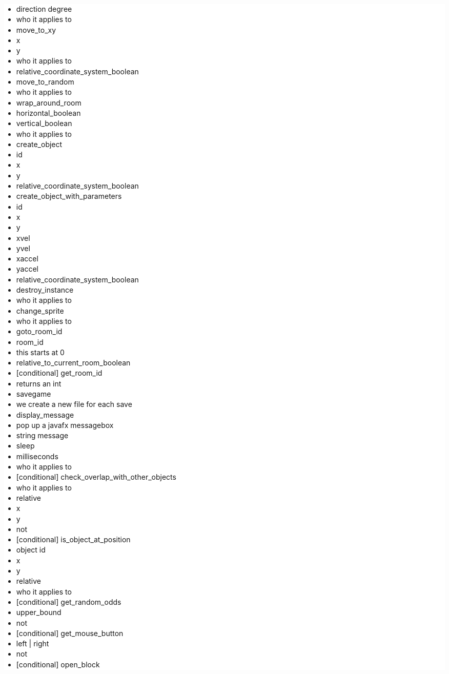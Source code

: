  * direction degree
 * who it applies to
* move_to_xy
 * x
 * y
 * who it applies to
 * relative_coordinate_system_boolean
* move_to_random
 * who it applies to
* wrap_around_room
 * horizontal_boolean
 * vertical_boolean
 * who it applies to
* create_object
 * id
 * x
 * y
 * relative_coordinate_system_boolean
* create_object_with_parameters
 * id
 * x
 * y
 * xvel
 * yvel
 * xaccel
 * yaccel
 * relative_coordinate_system_boolean
* destroy_instance
 * who it applies to
* change_sprite
 * who it applies to
* goto_room_id
 * room_id
  * this starts at 0
 * relative_to_current_room_boolean
* [conditional] get_room_id
 * returns an int
* savegame
 * we create a new file for each save
* display_message
 * pop up a javafx messagebox
 * string message
* sleep
 * milliseconds
 * who it applies to
* [conditional] check_overlap_with_other_objects
 * who it applies to
 * relative
 * x
 * y
 * not
* [conditional] is_object_at_position
 * object id
 * x
 * y
 * relative
 * who it applies to
* [conditional] get_random_odds
 * upper_bound
 * not
* [conditional] get_mouse_button
 * left | right
 * not
* [conditional] open_block